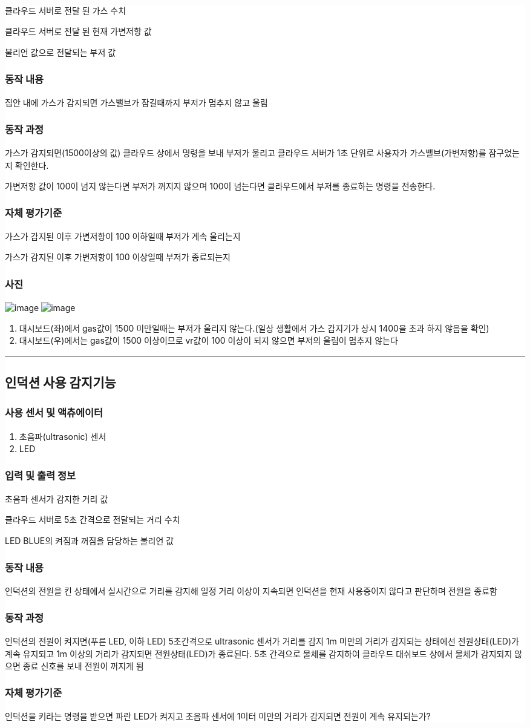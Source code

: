 
클라우드 서버로 전달 된 가스 수치


클라우드 서버로 전달 된 현재 가변저항 값


불리언 값으로 전달되는 부저 값

### 동작 내용
집안 내에 가스가 감지되면 가스밸브가 잠길때까지 부저가 멈추지 않고 울림
### 동작 과정
가스가 감지되면(1500이상의 값) 클라우드 상에서 명령을 보내 부저가 울리고 클라우드 서버가 1초 단위로 사용자가 가스밸브(가변저항)를 잠구었는지 확인한다.


가변저항 값이 100이 넘지 않는다면 부저가 꺼지지 않으며 100이 넘는다면 클라우드에서 부저를 종료하는 명령을 전송한다. 
### 자체 평가기준 
가스가 감지된 이후 가변저항이 100 이하일때 부저가 계속 울리는지




가스가 감지된 이후 가변저항이 100 이상일때 부저가 종료되는지

### 사진
<img width="418" alt="image" src="https://github.com/jkhyjkhy/IOT_Project/assets/69373688/07c8bbc4-6cb6-46f8-9048-71eee6d7b2ff">
<img width="416" alt="image" src="https://github.com/jkhyjkhy/IOT_Project/assets/69373688/96006727-8447-4732-9276-7b4b3747aa1d">


1. 대시보드(좌)에서 gas값이 1500 미만일때는 부저가 울리지 않는다.(일상 생활에서 가스 감지기가 상시 1400을 초과 하지 않음을 확인)
2. 대시보드(우)에서는 gas값이 1500 이상이므로 vr값이 100 이상이 되지 않으면 부저의 울림이 멈추지 않는다

---
## 인덕션 사용 감지기능
### 사용 센서 및 액츄에이터
1. 초음파(ultrasonic) 센서
2. LED

### 입력 및 출력 정보
초음파 센서가 감지한 거리 값


클라우드 서버로 5초 간격으로 전달되는 거리 수치


LED BLUE의 켜짐과 꺼짐을 담당하는 불리언 값
### 동작 내용
인덕션의 전원을 킨 상태에서 실시간으로 거리를 감지해 일정 거리 이상이 지속되면 인덕션을 현재 사용중이지 않다고 판단하며 전원을 종료함
### 동작 과정
인덕션의 전원이 켜지면(푸른 LED, 이하 LED) 5초간격으로 ultrasonic 센서가 거리를 감지
1m 미만의 거리가 감지되는 상태에선 전원상태(LED)가 계속 유지되고 1m 이상의 거리가 감지되면 전원상태(LED)가 종료된다.
5초 간격으로 물체를 감지하여 클라우드 대쉬보드 상에서 물체가 감지되지 않으면 종료 신호를 보내 전원이 꺼지게 됨
### 자체 평가기준 
인덕션을 키라는 명령을 받으면 파란 LED가 켜지고 초음파 센서에 1미터 미만의 거리가 감지되면 전원이 계속 유지되는가?
